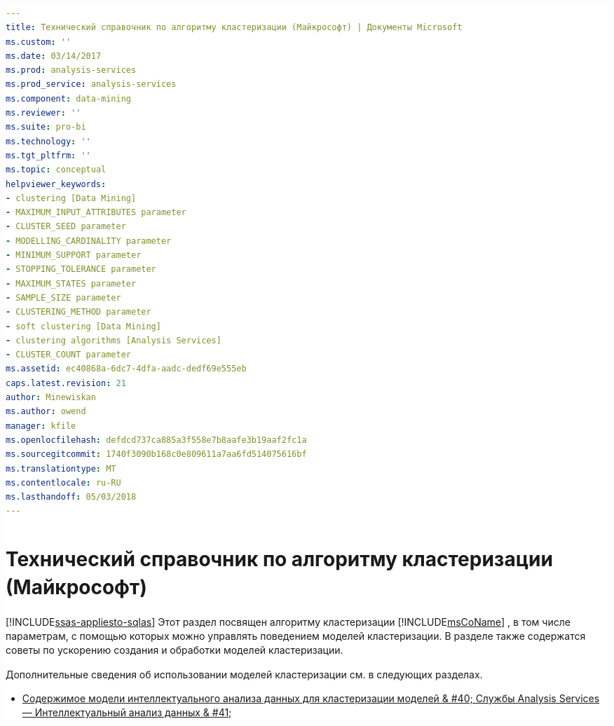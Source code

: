 ```yaml
---
title: Технический справочник по алгоритму кластеризации (Майкрософт) | Документы Microsoft
ms.custom: ''
ms.date: 03/14/2017
ms.prod: analysis-services
ms.prod_service: analysis-services
ms.component: data-mining
ms.reviewer: ''
ms.suite: pro-bi
ms.technology: ''
ms.tgt_pltfrm: ''
ms.topic: conceptual
helpviewer_keywords:
- clustering [Data Mining]
- MAXIMUM_INPUT_ATTRIBUTES parameter
- CLUSTER_SEED parameter
- MODELLING_CARDINALITY parameter
- MINIMUM_SUPPORT parameter
- STOPPING_TOLERANCE parameter
- MAXIMUM_STATES parameter
- SAMPLE_SIZE parameter
- CLUSTERING_METHOD parameter
- soft clustering [Data Mining]
- clustering algorithms [Analysis Services]
- CLUSTER_COUNT parameter
ms.assetid: ec40868a-6dc7-4dfa-aadc-dedf69e555eb
caps.latest.revision: 21
author: Minewiskan
ms.author: owend
manager: kfile
ms.openlocfilehash: defdcd737ca885a3f558e7b8aafe3b19aaf2fc1a
ms.sourcegitcommit: 1740f3090b168c0e809611a7aa6fd514075616bf
ms.translationtype: MT
ms.contentlocale: ru-RU
ms.lasthandoff: 05/03/2018
---
```

# <a name="microsoft-clustering-algorithm-technical-reference"></a>Технический справочник по алгоритму кластеризации (Майкрософт)
[!INCLUDE[ssas-appliesto-sqlas](../../includes/ssas-appliesto-sqlas.md)]
  Этот раздел посвящен алгоритму кластеризации [!INCLUDE[msCoName](../../includes/msconame-md.md)] , в том числе параметрам, с помощью которых можно управлять поведением моделей кластеризации. В разделе также содержатся советы по ускорению создания и обработки моделей кластеризации.  
  
 Дополнительные сведения об использовании моделей кластеризации см. в следующих разделах.  
  
-   [Содержимое модели интеллектуального анализа данных для кластеризации моделей & #40; Службы Analysis Services — Интеллектуальный анализ данных & #41;](../../analysis-services/data-mining/mining-model-content-for-clustering-models-analysis-services-data-mining.md)  
  